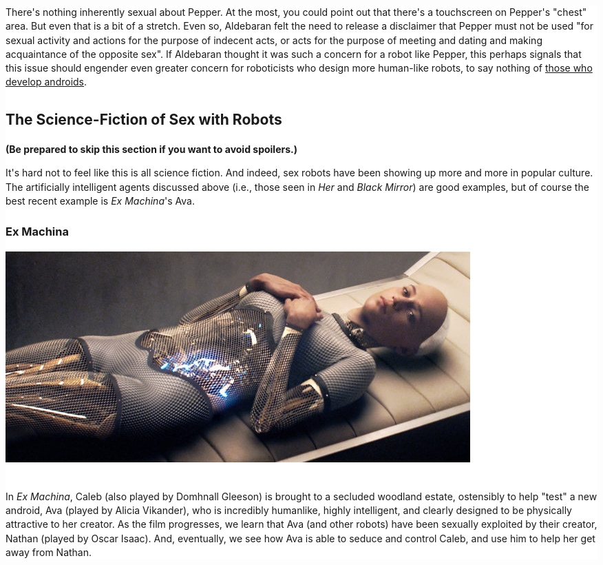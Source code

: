 There's nothing inherently
sexual about Pepper. At the most, you could point out that there's a
touchscreen on Pepper's "chest" area. But even that is a bit of a
stretch. Even so, Aldebaran felt the need to release a disclaimer that
Pepper must not be used "for sexual activity and actions for the
purpose of indecent acts, or acts for the purpose of meeting and
dating and making acquaintance of the opposite sex". If Aldebaran
thought it was such a concern for a robot like Pepper, this perhaps
signals that this issue should engender even greater concern for
roboticists who design more human-like robots, to say nothing of [those
who develop androids](https://www.youtube.com/watch?v=DF39Ygp53mQ).

## The Science-Fiction of Sex with Robots ##
**(Be prepared to skip this section if you want to avoid spoilers.)**

It's hard not to feel like this is all science fiction. And indeed,
sex robots have been showing up more and more in popular culture. The
artificially intelligent agents discussed above (i.e., those seen in
*Her* and *Black Mirror*) are good examples, but of course the best
recent example is *Ex Machina*'s Ava. 

### Ex Machina ###

![Ex Machina](../images/laswr/exmachina.jpg)
<br/><br/>

In *Ex Machina*, Caleb (also played by Domhnall Gleeson) is brought to
a secluded woodland estate, ostensibly  to help "test" a new android,
Ava (played by Alicia Vikander), who is
incredibly humanlike, highly intelligent, and clearly designed to be
physically attractive to her creator.
As the film progresses, we learn that Ava (and other robots) have been
sexually exploited by their creator, Nathan (played by Oscar Isaac). And,
eventually, we see how Ava is able to seduce and control Caleb, and
use him to help her get away from Nathan. 
